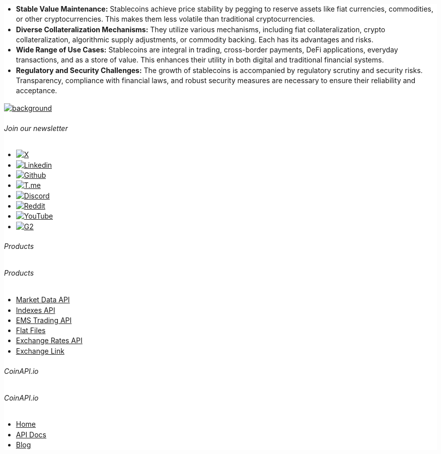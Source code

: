 * **Stable Value Maintenance:** Stablecoins achieve price stability by pegging to reserve assets like fiat currencies, commodities, or other cryptocurrencies. This makes them less volatile than traditional cryptocurrencies.
* **Diverse Collateralization Mechanisms:** They utilize various mechanisms, including fiat collateralization, crypto collateralization, algorithmic supply adjustments, or commodity backing. Each has its advantages and risks.
* **Wide Range of Use Cases:** Stablecoins are integral in trading, cross-border payments, DeFi applications, everyday transactions, and as a store of value. This enhances their utility in both digital and traditional financial systems.
* **Regulatory and Security Challenges:** The growth of stablecoins is accompanied by regulatory scrutiny and security risks. Transparency, compliance with financial laws, and robust security measures are necessary to ensure their reliability and acceptance.

[![background](https://cdn.sanity.io/images/o65xz72l/production/99475f0760777c30125556b2707e1e8f77f2fba0-179x42.svg)](/)

###### Join our newsletter

* [![X](https://cdn.sanity.io/images/o65xz72l/production/89a93ecdd3eaa62f0d2bad091ff6d92a31e9c372-28x28.svg)](https://twitter.com/realcoinapi "X")
* [![Linkedin](https://cdn.sanity.io/images/o65xz72l/production/be666e8656abe83e43c1db9a3ab76d44b9af5cb5-28x28.svg)](https://www.linkedin.com/company/coinapi "Linkedin")
* [![Github](https://cdn.sanity.io/images/o65xz72l/production/80703d2d9baaef7e7f5471a54a720b9383a63aab-28x28.svg)](https://github.com/coinapi/coinapi-sdk "Github")
* [![T.me](https://cdn.sanity.io/images/o65xz72l/production/39be23a1db383ad12c3e9d4bebae9bc77bf59b8b-28x28.svg)](https://t.me/coinapiofficial "T.me")
* [![Discord](https://cdn.sanity.io/images/o65xz72l/production/9862f060f9b89536f18d4e8770a11bfb00c3e3fd-30x28.svg)](https://discord.gg/vgJbjjsVaC "Discord")
* [![Reddit](https://cdn.sanity.io/images/o65xz72l/production/d02e41d1eab87d289f2bc6a390bcd0c7def1b7ac-30x28.svg)](https://www.reddit.com/r/CoinAPI/ "Reddit")
* [![YouTube](https://cdn.sanity.io/images/o65xz72l/production/535425f0f99df8b6173d663721f8941430d637b2-28x28.svg)](https://www.youtube.com/@CoinAPI_Official "YouTube")
* [![G2](/_next/image?url=https%3A%2F%2Fcdn.sanity.io%2Fimages%2Fo65xz72l%2Fproduction%2F4b1d455c2cab4bf625e7cc96a1b74695c0b3c4bc-28x28.png&w=64&q=75)](https://www.g2.com/products/coinapi/reviews "G2")

###### Products

###### Products

* [Market Data API](/products/market-data-api)
* [Indexes API](/products/indexes-api)
* [EMS Trading API](/products/ems-api)
* [Flat Files](/products/flat-files)
* [Exchange Rates API](/products/exchange-rates-api)
* [Exchange Link](https://www.coinapi.io/products/exchange-link)

###### CoinAPI.io

###### CoinAPI.io

* [Home](https://www.coinapi.io/)
* [API Docs](https://docs.coinapi.io/?_gl=1*jgom05*_gcl_au*NTIxNjU3NzExLjE3MzU1OTM0MTE.*_ga*OTI3MDg0NzQ2LjE3MzU1OTM0MDk.*_ga_063767QGZW*MTczODA3Mzc5MC43My4wLjE3MzgwNzM3OTAuNjAuMC4w*_ga_EXCQW96F7R*MTczODA3Mzc5MC4xMjEuMC4xNzM4MDczNzkwLjAuMC4w)
* [Blog](https://www.coinapi.io/blog)
